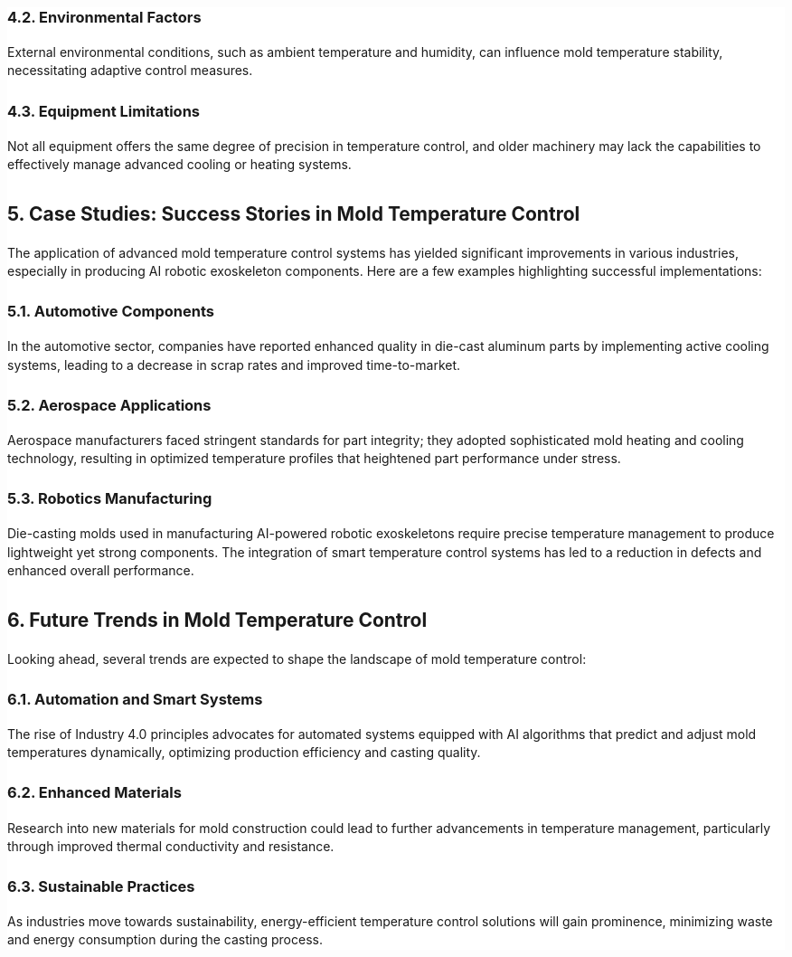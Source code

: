 ### **4.2. Environmental Factors**

External environmental conditions, such as ambient temperature and humidity, can influence mold temperature stability, necessitating adaptive control measures.

### **4.3. Equipment Limitations**

Not all equipment offers the same degree of precision in temperature control, and older machinery may lack the capabilities to effectively manage advanced cooling or heating systems.

## **5. Case Studies: Success Stories in Mold Temperature Control**

The application of advanced mold temperature control systems has yielded significant improvements in various industries, especially in producing AI robotic exoskeleton components. Here are a few examples highlighting successful implementations:

### **5.1. Automotive Components**

In the automotive sector, companies have reported enhanced quality in die-cast aluminum parts by implementing active cooling systems, leading to a decrease in scrap rates and improved time-to-market.

### **5.2. Aerospace Applications**

Aerospace manufacturers faced stringent standards for part integrity; they adopted sophisticated mold heating and cooling technology, resulting in optimized temperature profiles that heightened part performance under stress.

### **5.3. Robotics Manufacturing**

Die-casting molds used in manufacturing AI-powered robotic exoskeletons require precise temperature management to produce lightweight yet strong components. The integration of smart temperature control systems has led to a reduction in defects and enhanced overall performance.

## **6. Future Trends in Mold Temperature Control**

Looking ahead, several trends are expected to shape the landscape of mold temperature control:

### **6.1. Automation and Smart Systems**

The rise of Industry 4.0 principles advocates for automated systems equipped with AI algorithms that predict and adjust mold temperatures dynamically, optimizing production efficiency and casting quality.

### **6.2. Enhanced Materials**

Research into new materials for mold construction could lead to further advancements in temperature management, particularly through improved thermal conductivity and resistance.

### **6.3. Sustainable Practices**

As industries move towards sustainability, energy-efficient temperature control solutions will gain prominence, minimizing waste and energy consumption during the casting process.
